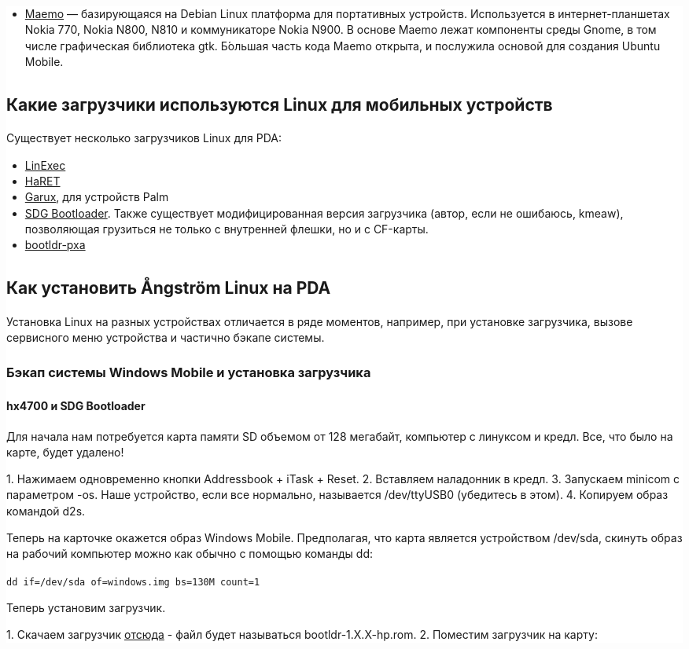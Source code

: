 

  - [Maemo](http://maemo.org/) — базирующаяся на Debian Linux платформа
    для портативных устройств. Используется в интернет-планшетах Nokia
    770, Nokia N800, N810 и коммуникаторе Nokia N900. В основе Maemo
    лежат компоненты среды Gnome, в том числе графическая библиотека
    gtk. Б́ольшая часть кода Maemo открыта, и послужила основой для
    создания Ubuntu Mobile.

## Какие загрузчики используются Linux для мобильных устройств

Существует несколько загрузчиков Linux для PDA:

  - [LinExec](http://wiki.xda-developers.com/index.php?pagename=LinExec)
  - [HaRET](http://www.handhelds.org/moin/moin.cgi/HaRET)
  - [Garux](http://garux.sourceforge.net/), для устройств Palm
  - [SDG
    Bootloader](http://container.watje.org/index.php?title=SDG_bootloader).
    Также существует модифицированная версия загрузчика (автор, если не
    ошибаюсь, kmeaw), позволяющая грузиться не только с внутренней
    флешки, но и с CF-карты.
  - [bootldr-pxa](http://www.handhelds.org/feeds/bootldr/pxa/)

## Как установить Ångström Linux на PDA

Установка Linux на разных устройствах отличается в ряде моментов,
например, при установке загрузчика, вызове сервисного меню
устройства и частично бэкапе системы.

### Бэкап системы Windows Mobile и установка загрузчика

#### hx4700 и SDG Bootloader

Для начала нам потребуется карта памяти SD объемом от 128 мегабайт,
компьютер с линуксом и кредл. Все, что было на карте, будет
удалено\!

1\. Нажимаем одновременно кнопки Addressbook + iTask + Reset. 2.
Вставляем наладонник в кредл. 3. Запускаем minicom с параметром
-os. Наше устройство, если все нормально, называется /dev/ttyUSB0
(убедитесь в этом). 4. Копируем образ командой d2s.

Теперь на карточке окажется образ Windows Mobile. Предполагая, что карта
является устройством /dev/sda, скинуть образ на рабочий компьютер можно
как обычно с помощью команды dd:

    dd if=/dev/sda of=windows.img bs=130M count=1

Теперь установим загрузчик.

1\. Скачаем загрузчик
[отсюда](http://sdgsystems.net/pub/ipaq/hx4700/starterkit/) - файл
будет называться bootldr-1.X.X-hp.rom. 2. Поместим загрузчик на карту:
